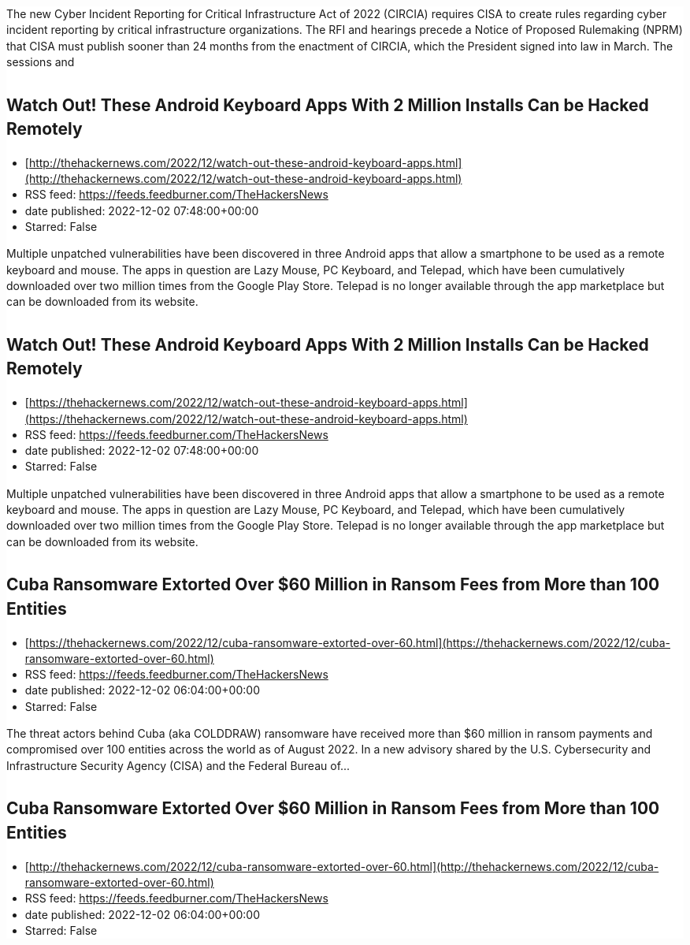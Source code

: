 The new Cyber Incident Reporting for Critical Infrastructure Act of 2022 (CIRCIA) requires CISA to create rules regarding cyber incident reporting by critical infrastructure organizations. The RFI and hearings precede a Notice of Proposed Rulemaking (NPRM) that CISA must publish sooner than 24 months from the enactment of CIRCIA, which the President signed into law in March. The sessions and

## Watch Out! These Android Keyboard Apps With 2 Million Installs Can be Hacked Remotely
 - [http://thehackernews.com/2022/12/watch-out-these-android-keyboard-apps.html](http://thehackernews.com/2022/12/watch-out-these-android-keyboard-apps.html)
 - RSS feed: https://feeds.feedburner.com/TheHackersNews
 - date published: 2022-12-02 07:48:00+00:00
 - Starred: False

Multiple unpatched vulnerabilities have been discovered in three Android apps that allow a smartphone to be used as a remote keyboard and mouse.
The apps in question are Lazy Mouse, PC Keyboard, and Telepad, which have been cumulatively downloaded over two million times from the Google Play Store. Telepad is no longer available through the app marketplace but can be downloaded from its website.

## Watch Out! These Android Keyboard Apps With 2 Million Installs Can be Hacked Remotely
 - [https://thehackernews.com/2022/12/watch-out-these-android-keyboard-apps.html](https://thehackernews.com/2022/12/watch-out-these-android-keyboard-apps.html)
 - RSS feed: https://feeds.feedburner.com/TheHackersNews
 - date published: 2022-12-02 07:48:00+00:00
 - Starred: False

Multiple unpatched vulnerabilities have been discovered in three Android apps that allow a smartphone to be used as a remote keyboard and mouse.
The apps in question are Lazy Mouse, PC Keyboard, and Telepad, which have been cumulatively downloaded over two million times from the Google Play Store. Telepad is no longer available through the app marketplace but can be downloaded from its website.

## Cuba Ransomware Extorted Over $60 Million in Ransom Fees from More than 100 Entities
 - [https://thehackernews.com/2022/12/cuba-ransomware-extorted-over-60.html](https://thehackernews.com/2022/12/cuba-ransomware-extorted-over-60.html)
 - RSS feed: https://feeds.feedburner.com/TheHackersNews
 - date published: 2022-12-02 06:04:00+00:00
 - Starred: False

The threat actors behind Cuba (aka COLDDRAW) ransomware have received more than $60 million in ransom payments and compromised over 100 entities across the world as of August 2022.
In a new advisory shared by the U.S. Cybersecurity and Infrastructure Security Agency (CISA) and the Federal Bureau of...

## Cuba Ransomware Extorted Over $60 Million in Ransom Fees from More than 100 Entities
 - [http://thehackernews.com/2022/12/cuba-ransomware-extorted-over-60.html](http://thehackernews.com/2022/12/cuba-ransomware-extorted-over-60.html)
 - RSS feed: https://feeds.feedburner.com/TheHackersNews
 - date published: 2022-12-02 06:04:00+00:00
 - Starred: False
